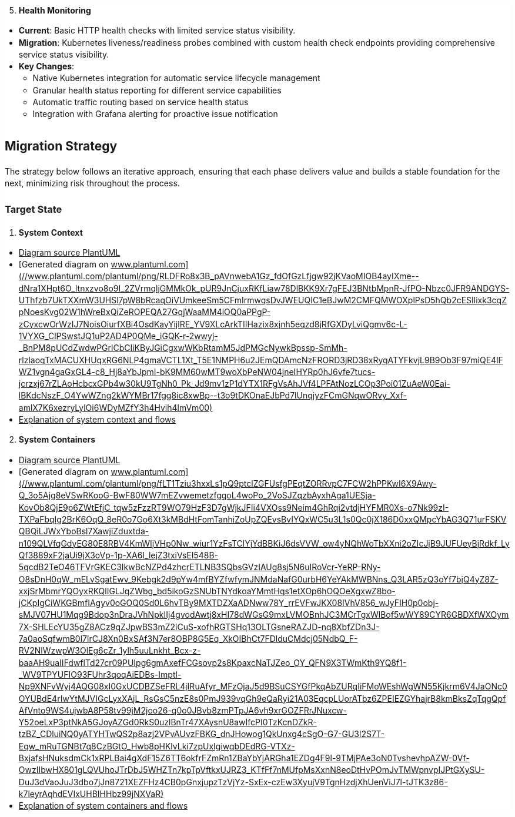 5. **Health Monitoring**

- **Current**: Basic HTTP health checks with limited service status visibility.
- **Migration**: Kubernetes liveness/readiness probes combined with custom health check endpoints
  providing comprehensive service status visibility.
- **Key Changes**:
    - Native Kubernetes integration for automatic service lifecycle management
    - Granular health status reporting for different service capabilities
    - Automatic traffic routing based on service health status
    - Integration with Grafana alerting for proactive issue notification

## Migration Strategy

The strategy below follows an iterative approach, ensuring that each phase delivers value and builds a
stable foundation for the next, minimizing risk throughout the process.

### Target State

1. **System Context**
* [Diagram source PlantUML](go-c4-diagrams/context/insurance-hub-system-context-diagram.puml)
* [Generated diagram on www.plantuml.com](//www.plantuml.com/plantuml/png/RLDFRo8x3B_pAVnwebA1Gz_fdOfGzLfjgw92jKVaoMIOB4ayIXme--dNra1XHpt6O_ltnxzvo8o9I_2ZVrmqljGMMkOk_pUR9JnCjuxRKfLiaw78DlBKK9Xr7gFEJ3BNtbMpnR-JfPO-Nbzc0JFR9ANDGYS-UThfzb7UkTXXmW3UHSl7pW8bRcaqOiVUmkeeSm5CFmIrmwqsDvJWEUQIC1eBJwM2CMFQMWOXplPsD5hQb2cESIlixk3cqZpNoesKvg02W1hWreBxQiZeROPEQA27GqjWaaMM4iOQ0aPPgP-zCyxcwOrWzIJ7NoisOiurfXBi4OsdKayYijlRE_YV9XLcArkTIIHazix8xjnh5eqzd8jRfGXDyLviQgmv6c-L-1VYXG_ClPSwstJQ1uP2AD4P0QMe_iGQK-r-2wwyj-_BnPM8pUCdZwdwPGrlCbCIiKByJGiCgxwWKbRtamM5JdPMGcNywkBpssp-SmMh-rlzlaoqTxMACUXHUqxRG6NLP4gmaVCTL1Xt_T5E1NMPH6u2JEmQDAmcNzFRORD3jRD38xRyqATYFkvjL9B9Ob3F97miQE4lFWZ1vgn4gaGxGL4-c8_Hj8aYbJpmI-bK9MM60wMT9woXbPeNW04jneIHYRp0hJ6vfe7tucs-jcrzxj67rZLAoHcbcxGPb4w30kU9TgNh0_Pk_Jd9mv1zP1dYTX1RFgVsAhJVf4LPFAtNozLCOp3Poi01ZuAeW0Eai-lBKdcNszF_O4YwWZng2kWYMBr17fgg8ic8xwBp--t3o9tDKOnaEJbPd7lUnqjyzFCmGNqwORvy_Xxf-amlX7K6xezryLylOi6WDyMZfY3h4Hvih4lmVm00)
* [Explanation of system context and flows](go-c4-diagrams/context/insurance-hub-system-context-analysis.md)

2. **System Containers**
* [Diagram source PlantUML](go-c4-diagrams/container/insurance-hub-container-diagram.puml)
* [Generated diagram on www.plantuml.com](//www.plantuml.com/plantuml/png/fLT1Tziu3hxxLs1pQ9ptclZGFUsfgPEqtZORRvpC7FCW2hPPKwI6X9Awy-Q_3o5Ajg8eVSwRKooG-BwF80WW7mEZvwemetzfgqoL4woPo_2VoSJZqzbAyxhAga1UESja-KovOb8QjE9p6ZWtEfjC_tqw5zFzzRT9WO79HzF3D7gWjkJFIi4VXOss9Neim4GhRqi2vtdjHYFMR0Xs-o7Nk99zI-TXPaFbqIg2BrK6OqQ_8eR0o7Go6Xt3kMBdHtFomTanhiZoUpZQEvsBvIYQxWC5u3L1s0Qc0jX186D0xxQMpcYbAG3Q71urFSKVQBQiLJWxYboBsl7XawjiZduxtda-n109QLVfqGdyEG80E8RBV4KmWIjVHp0Nw_wiur1YzFsTClYjYdBBKiJ6dsVVW_ow4yNQhWoTbXXni2oZIcJjB9JUFUeyBjRdkf_LyQf3889xF2jaUi9jX3oVp-1p-XA6I_lejZ3txiVsEI548B-5qcdB2TeO46TFVrGKEC3IkwBcNZPd4zhcrETLNB3SQbsGVzIAUg8sj5N6uIRoVcr-YeRP-RNy-O8sDnH0qW_mELvSgatEwv_9Kebgk2d9pYw4mfBYZfwfymJNMdaNafG0urbH6YeYAkMWBNns_Q3LAR5zQ3oYf7bjQ4yZ8Z-xxjSrMbmrYQOyxRKQlIGLJqZWbg_bd5ikoGzSNUbTNYdkoaYMmtHqs1etXOp6hOQOeXgxwZ8bo-jCKpIgCiWKGBmfIAgyv0oGOQ0Sd0L6hvTBy9MXTDZXaADNww78Y_rrEVFwJKX08IVhV856_wJyFIH0p0obj-sMJV07HU1Mqg9Bdop3nDraJVhNpkIIj4gvodAwtj8xHI78dWGsG9mxLVMOBnhJC3MCrTgxWlBof5wWY89CYR6GBDXfWXOym7X-SHLEcYU35gZ8ACz9qZJpwBS3mZ2iCuS-xofhRGTSHq13OLTGsneRAZJD-nq8XbfZDn3J-7a0aoSqfwmB0l7lrCJ8Xn0BxSAf3N7er8OBP8G5Eq_XkOIBhCt7FDlduCMdcj05NdbQ_F-RV2NlWzwpW3OlEg6cZr_1ylh5uuLnkht_Bcx-z-baaAH9uaIIFdwflTd27cr09PUIpg6gmAxefFCGsovp2s8KpaxcNaTJZeo_OY_QFN9X3TWmKth9YQ8f1-_WV9TPYUFIO93FUhr3qoqAiEDBs-Imptl-Np9XNFvWyj4AQG08xI0GxUCDBZSeFRL4jIRuAfyr_MFzOjaJ5d9BSuCSYGfPkqAbZURqIiFMoWEshWgWN55Kjkrm6V4JaONc0OYUBdE4rIwYtMJVIGcLyxXAjL_RsGsC5nzE8s0PmJ939vqGh9eQaRyi21A03EqcpLUorATbz6ZPEIEZGYhajrB8kmBksZqTqgQpfAfVnto9WS4ujwbA8P58tv99jM2joo26-q0o0JBvb8zmPTpJA6vh9xrGOZFRrJNuxcw-Y52oeLxP3ptNkA5GJoyAZGd0RkS0uzlBnTr47XAysnU8awIfcPI0TzKcnDZkR-tzBZ_CDluiNQ0yATYHTwQS2p8azj2VPvAUvzFBKG_dnJHowog1QkUnxg4cSgO-G7-GU3l2S7T-Eqw_mRuTGNBt7q8CzBGtO_Hwb8pHKlvLki7zpUxIgiwgbDEdRG-VTXz-BxjafsHNuksdmCk1xRPLBai4gXdF15Z6TT6okfrFZmRn1ZBaYbYjARGha1EZDg4F9l-9TMjPAe3oN0TvshevhpAZW-0Vf-OwzIIbwHX801gLQVUhoJTrDbJ5WHZTn7kpTpVftkxUJRZ3_KTfFf7nMUfpMsXxnN8eoDtHvPOmJvTMWpnvpIJPtGXySU-DuJ3dVaoJuJ3dbo7jJn8721XEZFHz4CB0pGnxjupzTzVjYz-SxEx-czEw3XyujV9TgnHzdjXhUenViJ7l-tJTK3z86-k7leyrAqhdEVIxUHBIHHbz99jNXVaR)
* [Explanation of system containers and flows](go-c4-diagrams/container/insurance-hub-container-analysis.md)
